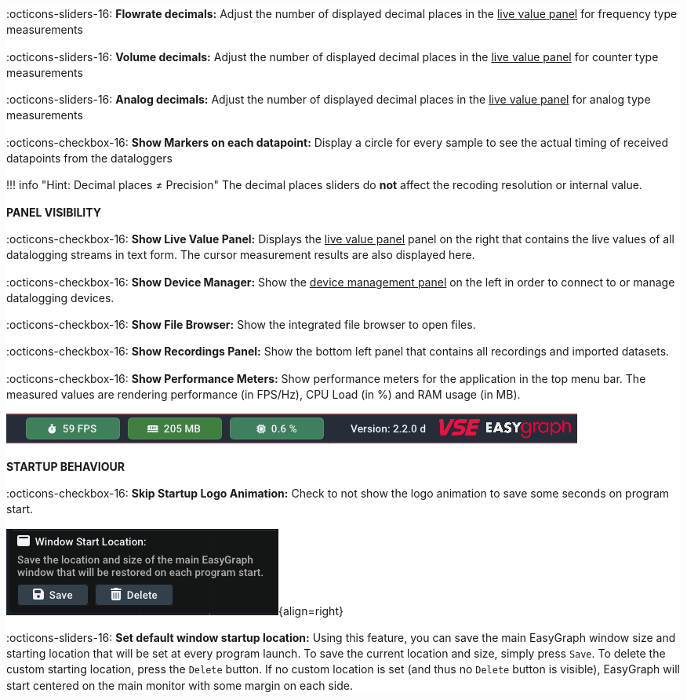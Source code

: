:octicons-sliders-16: **Flowrate decimals:** Adjust the number of displayed decimal places in the [live value panel](#live-value-panel) for frequency type measurements

:octicons-sliders-16: **Volume decimals:** Adjust the number of displayed decimal places in the [live value panel](#live-value-panel) for counter type measurements

:octicons-sliders-16: **Analog decimals:** Adjust the number of displayed decimal places in the [live value panel](#live-value-panel) for analog type measurements

:octicons-checkbox-16: **Show Markers on each datapoint:** Display a circle for every sample to see the actual timing of received datapoints from the dataloggers

!!! info "Hint: Decimal places $\neq$ Precision"
    The decimal places sliders do **not** affect the recoding resolution or internal value. 

**PANEL VISIBILITY**

:octicons-checkbox-16: **Show Live Value Panel:** Displays the [live value panel](#live-value-panel) panel on the right that contains the live values of all datalogging streams in text form. The cursor measurement results are also displayed here.

:octicons-checkbox-16: **Show Device Manager:** Show the [device management panel](#device-management-panel) on the left in order to connect to or manage datalogging devices.

:octicons-checkbox-16: **Show File Browser:** Show the integrated file browser to open files.

:octicons-checkbox-16: **Show Recordings Panel:** Show the bottom left panel that contains all recordings and imported datasets.

:octicons-checkbox-16: **Show Performance Meters:** Show performance meters for the application in the top menu bar. The measured values are rendering performance (in FPS/Hz), CPU Load (in %) and RAM usage (in MB).

![perf](img/perfmeters.png "Performance meters")


**STARTUP BEHAVIOUR**

:octicons-checkbox-16: **Skip Startup Logo Animation:** Check to not show the logo animation to save some seconds on program start.

![winloc2](img/winloc.png){align=right}


:octicons-sliders-16: **Set default window startup location:** Using this feature, you can save the main EasyGraph window size and starting location that will be set at every program launch. To save the current location and size, simply press `Save`. To delete the custom starting location, press the `Delete` button. If no custom location is set (and thus no `Delete` button is visible), EasyGraph will start centered on the main monitor with some margin on each side. 
